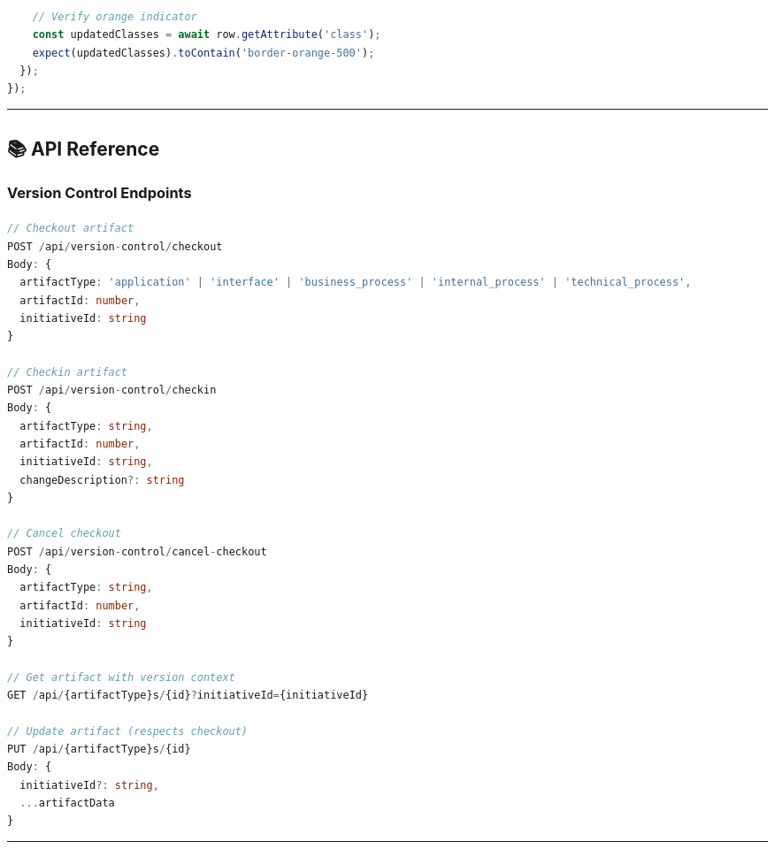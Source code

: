```typescript
    // Verify orange indicator
    const updatedClasses = await row.getAttribute('class');
    expect(updatedClasses).toContain('border-orange-500');
  });
});
```

---

## 📚 API Reference

### Version Control Endpoints

```typescript
// Checkout artifact
POST /api/version-control/checkout
Body: {
  artifactType: 'application' | 'interface' | 'business_process' | 'internal_process' | 'technical_process',
  artifactId: number,
  initiativeId: string
}

// Checkin artifact
POST /api/version-control/checkin
Body: {
  artifactType: string,
  artifactId: number,
  initiativeId: string,
  changeDescription?: string
}

// Cancel checkout
POST /api/version-control/cancel-checkout
Body: {
  artifactType: string,
  artifactId: number,
  initiativeId: string
}

// Get artifact with version context
GET /api/{artifactType}s/{id}?initiativeId={initiativeId}

// Update artifact (respects checkout)
PUT /api/{artifactType}s/{id}
Body: {
  initiativeId?: string,
  ...artifactData
}
```

---